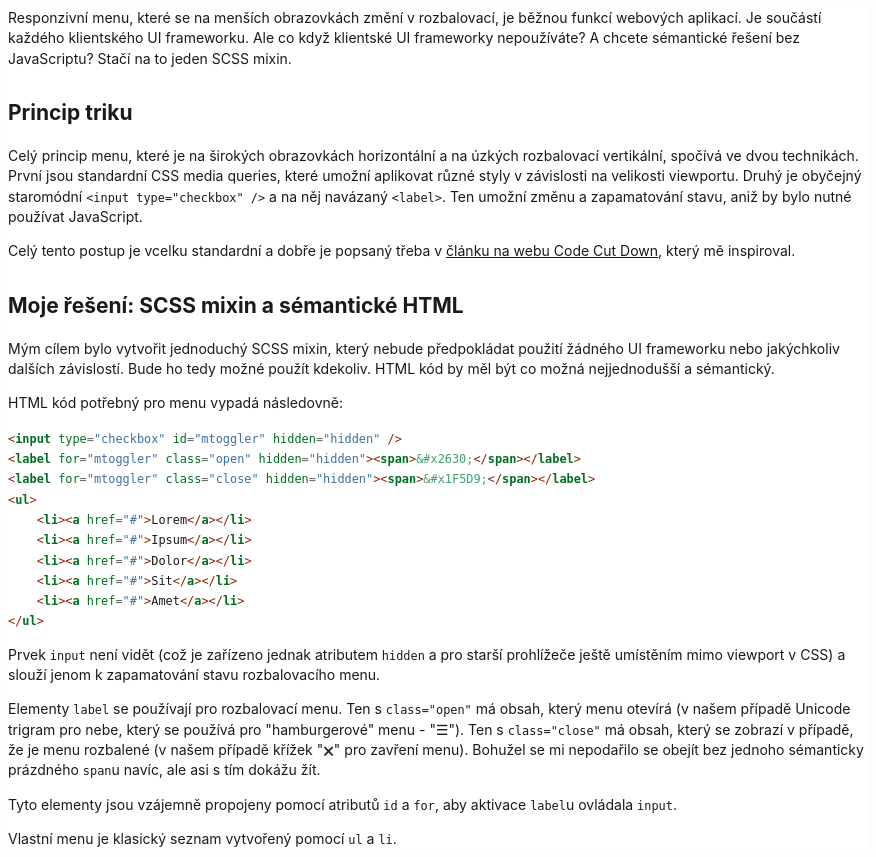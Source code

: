 









Responzivní menu, které se na menších obrazovkách změní v rozbalovací, je běžnou funkcí webových aplikací. Je součástí každého klientského UI frameworku. Ale co když klientské UI frameworky nepoužíváte? A chcete sémantické řešení bez JavaScriptu? Stačí na to jeden SCSS mixin.

## Princip triku

Celý princip menu, které je na širokých obrazovkách horizontální a na úzkých rozbalovací vertikální, spočívá ve dvou technikách. První jsou standardní CSS media queries, které umožní aplikovat různé styly v závislosti na velikosti viewportu. Druhý je obyčejný staromódní `<input type="checkbox" />` a na něj navázaný `<label>`. Ten umožní změnu a zapamatování stavu, aniž by bylo nutné používat JavaScript.

Celý tento postup je vcelku standardní a dobře je popsaný třeba v [článku na webu Code Cut Down](https://cutcodedown.com/tutorial/mobileMenu), který mě inspiroval.

## Moje řešení: SCSS mixin a sémantické HTML

Mým cílem bylo vytvořit jednoduchý SCSS mixin, který nebude předpokládat použití žádného UI frameworku nebo jakýchkoliv dalších závislostí. Bude ho tedy možné použít kdekoliv. HTML kód by měl být co možná nejjednodušší a sémantický.

HTML kód potřebný pro menu vypadá následovně:

```html
<input type="checkbox" id="mtoggler" hidden="hidden" />
<label for="mtoggler" class="open" hidden="hidden"><span>&#x2630;</span></label>
<label for="mtoggler" class="close" hidden="hidden"><span>&#x1F5D9;</span></label>
<ul>
    <li><a href="#">Lorem</a></li>
    <li><a href="#">Ipsum</a></li>
    <li><a href="#">Dolor</a></li>
    <li><a href="#">Sit</a></li>
    <li><a href="#">Amet</a></li>
</ul>
```

Prvek `input` není vidět (což je zařízeno jednak atributem `hidden` a pro starší prohlížeče ještě umístěním mimo viewport v CSS) a slouží jenom k zapamatování stavu rozbalovacího menu.

Elementy `label` se používají pro rozbalovací menu. Ten s `class="open"` má obsah, který menu otevírá (v našem případě Unicode trigram pro nebe, který se používá pro "hamburgerové" menu - "&#x2630;"). Ten s `class="close"` má obsah, který se zobrazí v případě, že je menu rozbalené (v našem případě křížek "&#x1F5D9;" pro zavření menu). Bohužel se mi nepodařilo se obejít bez jednoho sémanticky prázdného `span`u navíc, ale asi s tím dokážu žít.

Tyto elementy jsou vzájemně propojeny pomocí atributů `id` a `for`, aby aktivace `label`u ovládala `input`.

Vlastní menu je klasický seznam vytvořený pomocí `ul` a `li`.
